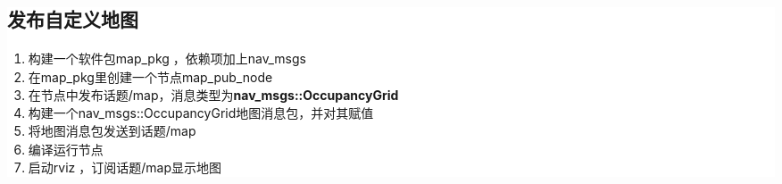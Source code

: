 

## 发布自定义地图

1. 构建一个软件包map_pkg ，依赖项加上nav_msgs
2. 在map_pkg里创建一个节点map_pub_node
3. 在节点中发布话题/map，消息类型为**nav_msgs::OccupancyGrid**
4. 构建一个nav_msgs::OccupancyGrid地图消息包，并对其赋值
5. 将地图消息包发送到话题/map
6. 编译运行节点
7. 启动rviz ，订阅话题/map显示地图













